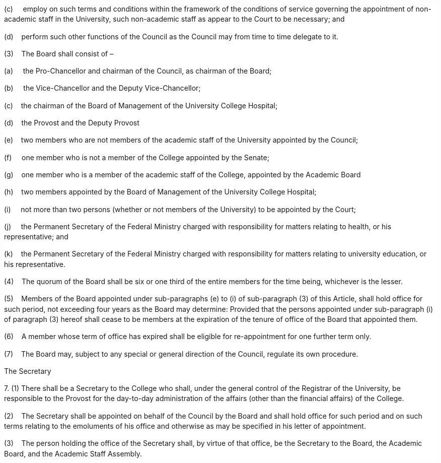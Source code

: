 (c)     employ on such terms and conditions within the framework of the conditions of service governing the appointment of non-academic staff in the University, such non-academic staff as appear to the Court to be necessary; and

(d)    perform such other functions of the Council as the Council may from time to time delegate to it.

(3)    The Board shall consist of –

(a)     the Pro-Chancellor and chairman of the Council, as chairman of the Board;

(b)     the Vice-Chancellor and the Deputy Vice-Chancellor;

(c)    the chairman of the Board of Management of the University College Hospital;

(d)    the Provost and the Deputy Provost

(e)    two members who are not members of the academic staff of the University appointed by the Council;

(f)     one member who is not a member of the College appointed by the Senate;

(g)    one member who is a member of the academic staff of the College, appointed by the Academic Board

(h)    two members appointed by the Board of Management of the University College Hospital;

(i)     not more than two persons (whether or not members of the University) to be appointed by the Court;

(j)     the Permanent Secretary of the Federal Ministry charged with responsibility for matters relating to health, or his representative; and

(k)    the Permanent Secretary of the Federal Ministry charged with responsibility for matters relating to university education, or his representative.

(4)    The quorum of the Board shall be six or one third of the entire members for the time being, whichever is the lesser.

(5)    Members of the Board appointed under sub-paragraphs (e) to (i) of sub-paragraph (3) of this Article, shall hold office for such period, not exceeding four years as the Board may determine: Provided that the persons appointed under sub-paragraph (i) of paragraph (3) hereof shall cease to be members at the expiration of the tenure of office of the Board that appointed them.

(6)    A member whose term of office has expired shall be eligible for re-appointment for one further term only.

(7)    The Board may, subject to any special or general direction of the Council, regulate its own procedure.

The Secretary

7. (1) There shall be a Secretary to the College who shall, under the general control of the Registrar of the University, be responsible to the Provost for the day-to-day administration of the affairs (other than the financial affairs) of the College.

(2)    The Secretary shall be appointed on behalf of the Council by the Board and shall hold office for such period and on such terms relating to the emoluments of his office and otherwise as may be specified in his letter of appointment.

(3)    The person holding the office of the Secretary shall, by virtue of that office, be the Secretary to the Board, the Academic Board, and the Academic Staff Assembly.
